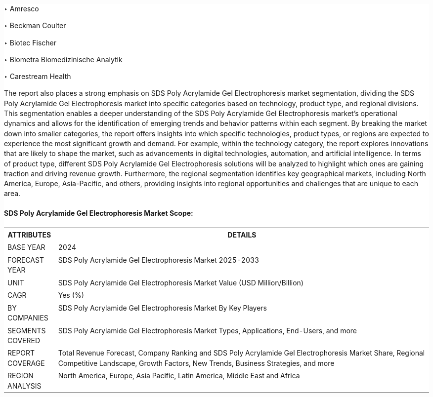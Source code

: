 ‣ Amresco

‣ Beckman Coulter

‣ Biotec Fischer

‣ Biometra Biomedizinische Analytik

‣ Carestream Health

The report also places a strong emphasis on SDS Poly Acrylamide Gel Electrophoresis market segmentation, dividing the SDS Poly Acrylamide Gel Electrophoresis market into specific categories based on technology, product type, and regional divisions. This segmentation enables a deeper understanding of the SDS Poly Acrylamide Gel Electrophoresis market’s operational dynamics and allows for the identification of emerging trends and behavior patterns within each segment. By breaking the market down into smaller categories, the report offers insights into which specific technologies, product types, or regions are expected to experience the most significant growth and demand. For example, within the technology category, the report explores innovations that are likely to shape the market, such as advancements in digital technologies, automation, and artificial intelligence. In terms of product type, different SDS Poly Acrylamide Gel Electrophoresis solutions will be analyzed to highlight which ones are gaining traction and driving revenue growth. Furthermore, the regional segmentation identifies key geographical markets, including North America, Europe, Asia-Pacific, and others, providing insights into regional opportunities and challenges that are unique to each area.

<h4>SDS Poly Acrylamide Gel Electrophoresis Market Scope:</h4>
<table>
<tr>
<th>ATTRIBUTES</th>
<th>DETAILS</th>
</tr>
<tr>
<td>BASE YEAR</td>
<td>2024</td>
</tr>
<tr>
<td>FORECAST YEAR</td>
<td>SDS Poly Acrylamide Gel Electrophoresis Market 2025-2033</td>
</tr>
<tr>
<td>UNIT</td>
<td>SDS Poly Acrylamide Gel Electrophoresis Market Value (USD Million/Billion)</td>
<tr>
<td>CAGR</td>
<td>Yes (%)</td>
</tr>
</tr>
<tr>
<td>BY COMPANIES</td>
<td>SDS Poly Acrylamide Gel Electrophoresis Market By Key Players</td>
</tr>
<tr>
<td>SEGMENTS COVERED</td>
<td>SDS Poly Acrylamide Gel Electrophoresis Market Types, Applications, End-Users, and more</td>
</tr>
<tr>
<td>REPORT COVERAGE</td>
<td>Total Revenue Forecast, Company Ranking and SDS Poly Acrylamide Gel Electrophoresis Market Share, Regional Competitive Landscape, Growth Factors, New Trends, Business Strategies, and more</td>
</tr>
<tr>
<td>REGION ANALYSIS</td>
<td>North America, Europe, Asia Pacific, Latin America, Middle East and Africa</td>
</tr>
</table>
